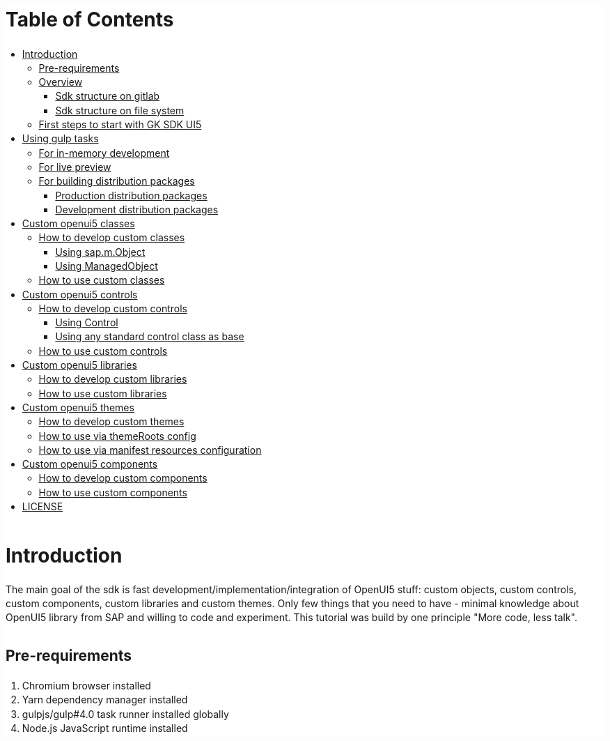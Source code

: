 # Table of Contents
  * [Introduction](#introduction)
    * [Pre-requirements](#pre-requirements)
    * [Overview](#overview)
      * [Sdk structure on gitlab](#sdk-structure-on-gitlab)
      * [Sdk structure on file system](#sdk-structure-on-file-system)
    * [First steps to start with GK SDK UI5](#first-steps-to-start-with-gk-sdk-ui5)
  * [Using gulp tasks](#using-gulp-tasks)
    * [For in-memory development](#for-in-memory-development)
    * [For live preview](#for-live-preview)
    * [For building distribution packages](#for-building-distribution-packages)
      * [Production distribution packages](#production-distribution-packages)
      * [Development distribution packages](#development-distribution-packages)
  * [Custom openui5 classes](#custom-openui5-classes)
    * [How to develop custom classes](#how-to-develop-custom-classes)
      * [Using sap.m.Object](#using-object)
      * [Using ManagedObject](#using-managedobject)
    * [How to use custom classes](#how-to-use-custom-classes)
  * [Custom openui5 controls](#custom-openui5-controls)
    * [How to develop custom controls](#how-to-develop-custom-controls)
      * [Using Control](#using-control)
      * [Using any standard control class as base](#using-any-standard-control-class-as-base)
    * [How to use custom controls](#how-to-use-custom-controls)
  * [Custom openui5 libraries](#custom-openui5-libraries)
    * [How to develop custom libraries](#how-to-develop-custom-libraries)
    * [How to use custom libraries](#how-to-use-custom-libraries)
  * [Custom openui5 themes](#custom-openui5-themes)
    * [How to develop custom themes](#how-to-develop-custom-themes)
    * [How to use via themeRoots config](#how-to-use-via-themeroots-config)
    * [How to use via manifest resources configuration](#how-to-use-via-manifest-resources-configuration)
  * [Custom openui5 components](#custom-openui5-components)
    * [How to develop custom components](#how-to-develop-custom-components)
    * [How to use custom components](#how-to-use-custom-components)
  * [LICENSE](LICENSE.md)

# Introduction

The main goal of the sdk is fast development/implementation/integration of OpenUI5 stuff: custom objects, custom controls, custom components, custom libraries and custom themes.
Only few things that you need to have - minimal knowledge about OpenUI5 library from SAP and willing to code and experiment.
This tutorial was build by one principle "More code, less talk".

## Pre-requirements

1. Chromium browser installed
2. Yarn dependency manager installed
3. gulpjs/gulp#4.0 task runner installed globally
4. Node.js JavaScript runtime installed
